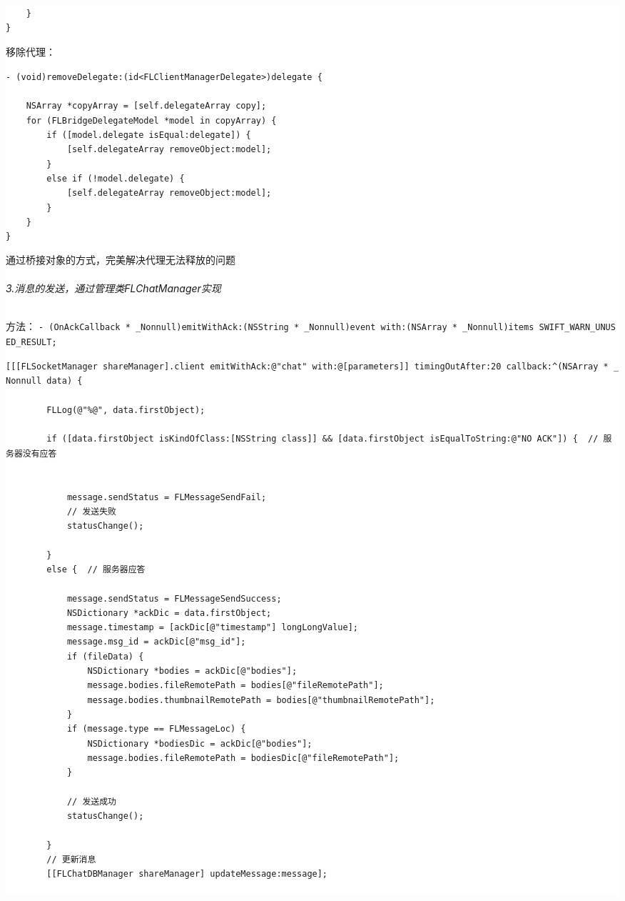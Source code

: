 ```
    }
}
```
移除代理：
```
- (void)removeDelegate:(id<FLClientManagerDelegate>)delegate {
    
    NSArray *copyArray = [self.delegateArray copy];
    for (FLBridgeDelegateModel *model in copyArray) {
        if ([model.delegate isEqual:delegate]) {
            [self.delegateArray removeObject:model];
        }
        else if (!model.delegate) {
            [self.delegateArray removeObject:model];
        }
    }
}
```

通过桥接对象的方式，完美解决代理无法释放的问题


###### 3.消息的发送，通过管理类FLChatManager实现

方法：
`- (OnAckCallback * _Nonnull)emitWithAck:(NSString * _Nonnull)event with:(NSArray * _Nonnull)items SWIFT_WARN_UNUSED_RESULT;`

```
[[[FLSocketManager shareManager].client emitWithAck:@"chat" with:@[parameters]] timingOutAfter:20 callback:^(NSArray * _Nonnull data) {
        
        FLLog(@"%@", data.firstObject);
        
        if ([data.firstObject isKindOfClass:[NSString class]] && [data.firstObject isEqualToString:@"NO ACK"]) {  // 服务器没有应答
            
            
            message.sendStatus = FLMessageSendFail;
            // 发送失败
            statusChange();
            
        }
        else {  // 服务器应答
            
            message.sendStatus = FLMessageSendSuccess;
            NSDictionary *ackDic = data.firstObject;
            message.timestamp = [ackDic[@"timestamp"] longLongValue];
            message.msg_id = ackDic[@"msg_id"];
            if (fileData) {
                NSDictionary *bodies = ackDic[@"bodies"];
                message.bodies.fileRemotePath = bodies[@"fileRemotePath"];
                message.bodies.thumbnailRemotePath = bodies[@"thumbnailRemotePath"];
            }
            if (message.type == FLMessageLoc) {
                NSDictionary *bodiesDic = ackDic[@"bodies"];
                message.bodies.fileRemotePath = bodiesDic[@"fileRemotePath"];
            }
            
            // 发送成功
            statusChange();
            
        }
        // 更新消息
        [[FLChatDBManager shareManager] updateMessage:message];
        
```